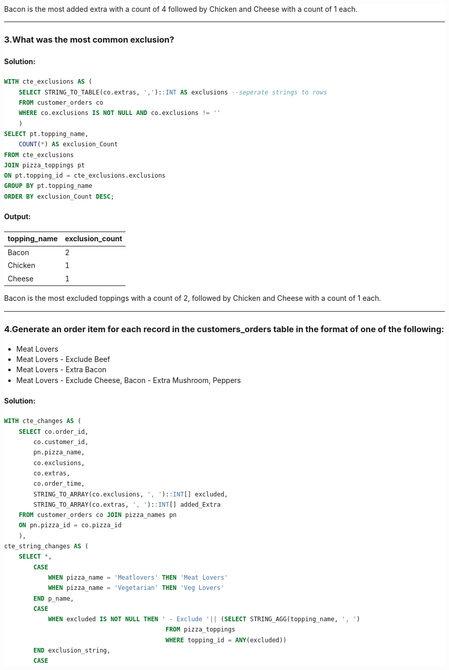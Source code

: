  Bacon is the most added extra with a count of 4 followed by Chicken and Cheese with a count of 1 each.
<hr>

### 3.What was the most common exclusion?
#### Solution:
```sql
WITH cte_exclusions AS (
	SELECT STRING_TO_TABLE(co.extras, ',')::INT AS exclusions --seperate strings to rows
	FROM customer_orders co
	WHERE co.exclusions IS NOT NULL AND co.exclusions != ''
	)
SELECT pt.topping_name, 
	COUNT(*) AS exclusion_Count
FROM cte_exclusions
JOIN pizza_toppings pt
ON pt.topping_id = cte_exclusions.exclusions
GROUP BY pt.topping_name
ORDER BY exclusion_Count DESC;
```
#### Output:
 topping_name | exclusion_count
-- | --
 Bacon        |               2
 Chicken      |               1
 Cheese       |               1

 Bacon is the most excluded toppings with a count of 2, followed by Chicken and Cheese with a count of 1 each. 
<hr>

### 4.Generate an order item for each record in the customers_orders table in the format of one of the following:
  - Meat Lovers
  - Meat Lovers - Exclude Beef
  - Meat Lovers - Extra Bacon
  - Meat Lovers - Exclude Cheese, Bacon - Extra Mushroom, Peppers
#### Solution:
```sql
WITH cte_changes AS (
	SELECT co.order_id, 
		co.customer_id, 
		pn.pizza_name, 
		co.exclusions, 
		co.extras, 
		co.order_time,
		STRING_TO_ARRAY(co.exclusions, ', ')::INT[] excluded,
		STRING_TO_ARRAY(co.extras, ', ')::INT[] added_Extra
	FROM customer_orders co JOIN pizza_names pn
	ON pn.pizza_id = co.pizza_id
	),
cte_string_changes AS (
	SELECT *,
		CASE
			WHEN pizza_name = 'Meatlovers' THEN 'Meat Lovers'
			WHEN pizza_name = 'Vegetarian' THEN 'Veg Lovers'
		END p_name,
		CASE 
			WHEN excluded IS NOT NULL THEN ' - Exclude '|| (SELECT STRING_AGG(topping_name, ', ')
											FROM pizza_toppings
											WHERE topping_id = ANY(excluded))
		END exclusion_string,
		CASE 
```